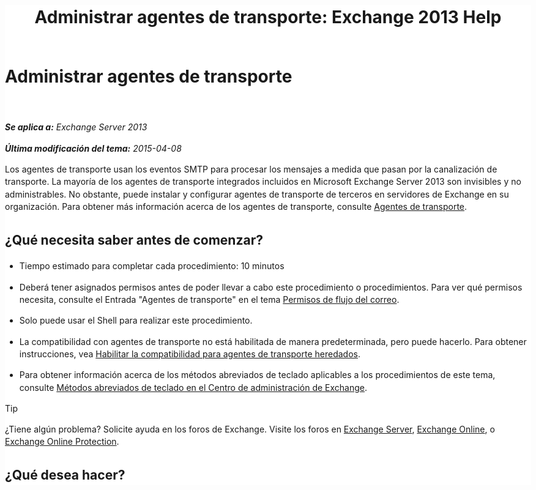 ﻿---
title: 'Administrar agentes de transporte: Exchange 2013 Help'
TOCTitle: Administrar agentes de transporte
ms:assetid: f15ab7e4-015d-45b1-9c10-f733d7cd2a36
ms:mtpsurl: https://technet.microsoft.com/es-es/library/Bb125175(v=EXCHG.150)
ms:contentKeyID: 49896007
ms.date: 04/23/2018
mtps_version: v=EXCHG.150
ms.translationtype: HT
---

# Administrar agentes de transporte

 

_**Se aplica a:** Exchange Server 2013_

_**Última modificación del tema:** 2015-04-08_

Los agentes de transporte usan los eventos SMTP para procesar los mensajes a medida que pasan por la canalización de transporte. La mayoría de los agentes de transporte integrados incluidos en Microsoft Exchange Server 2013 son invisibles y no administrables. No obstante, puede instalar y configurar agentes de transporte de terceros en servidores de Exchange en su organización. Para obtener más información acerca de los agentes de transporte, consulte [Agentes de transporte](transport-agents-exchange-2013-help.md).

## ¿Qué necesita saber antes de comenzar?

  - Tiempo estimado para completar cada procedimiento: 10 minutos

  - Deberá tener asignados permisos antes de poder llevar a cabo este procedimiento o procedimientos. Para ver qué permisos necesita, consulte el Entrada "Agentes de transporte" en el tema [Permisos de flujo del correo](mail-flow-permissions-exchange-2013-help.md).

  - Solo puede usar el Shell para realizar este procedimiento.

  - La compatibilidad con agentes de transporte no está habilitada de manera predeterminada, pero puede hacerlo. Para obtener instrucciones, vea [Habilitar la compatibilidad para agentes de transporte heredados](enable-support-for-legacy-transport-agents-exchange-2013-help.md).

  - Para obtener información acerca de los métodos abreviados de teclado aplicables a los procedimientos de este tema, consulte [Métodos abreviados de teclado en el Centro de administración de Exchange](keyboard-shortcuts-in-the-exchange-admin-center-exchange-online-protection-help.md).


> [!TIP]
> ¿Tiene algún problema? Solicite ayuda en los foros de Exchange. Visite los foros en <A href="https://go.microsoft.com/fwlink/p/?linkid=60612">Exchange Server</A>, <A href="https://go.microsoft.com/fwlink/p/?linkid=267542">Exchange Online</A>, o <A href="https://go.microsoft.com/fwlink/p/?linkid=285351">Exchange Online Protection</A>.



## ¿Qué desea hacer?
